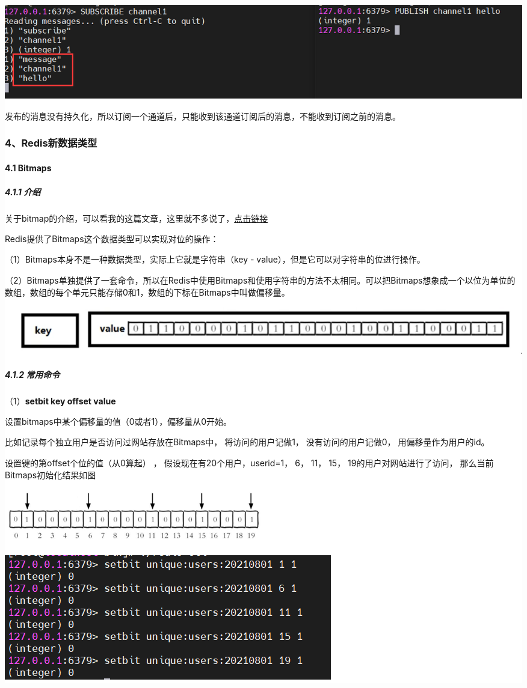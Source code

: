 ![image-20210801202104987](Redis从入门到放弃.assets/image-20210801202104987.png)

发布的消息没有持久化，所以订阅一个通道后，只能收到该通道订阅后的消息，不能收到订阅之前的消息。

### 4、Redis新数据类型

#### 4.1 Bitmaps

##### 4.1.1 介绍

关于bitmap的介绍，可以看我的这篇文章，这里就不多说了，[点击链接](https://blog.csdn.net/a_helloword/article/details/117792734)

Redis提供了Bitmaps这个数据类型可以实现对位的操作：

（1）Bitmaps本身不是一种数据类型，实际上它就是字符串（key - value），但是它可以对字符串的位进行操作。

（2）Bitmaps单独提供了一套命令，所以在Redis中使用Bitmaps和使用字符串的方法不太相同。可以把Bitmaps想象成一个以位为单位的数组，数组的每个单元只能存储0和1，数组的下标在Bitmaps中叫做偏移量。

![image-20210801202920665](Redis从入门到放弃.assets/image-20210801202920665.png)

##### 4.1.2 常用命令

（1）**setbit key offset value**

设置bitmaps中某个偏移量的值（0或者1），偏移量从0开始。

比如记录每个独立用户是否访问过网站存放在Bitmaps中， 将访问的用户记做1， 没有访问的用户记做0， 用偏移量作为用户的id。

设置键的第offset个位的值（从0算起） ， 假设现在有20个用户，userid=1， 6， 11， 15， 19的用户对网站进行了访问， 那么当前Bitmaps初始化结果如图

![image-20210801204553731](Redis从入门到放弃.assets/image-20210801204553731.png)

![image-20210801204741988](Redis从入门到放弃.assets/image-20210801204741988.png)
